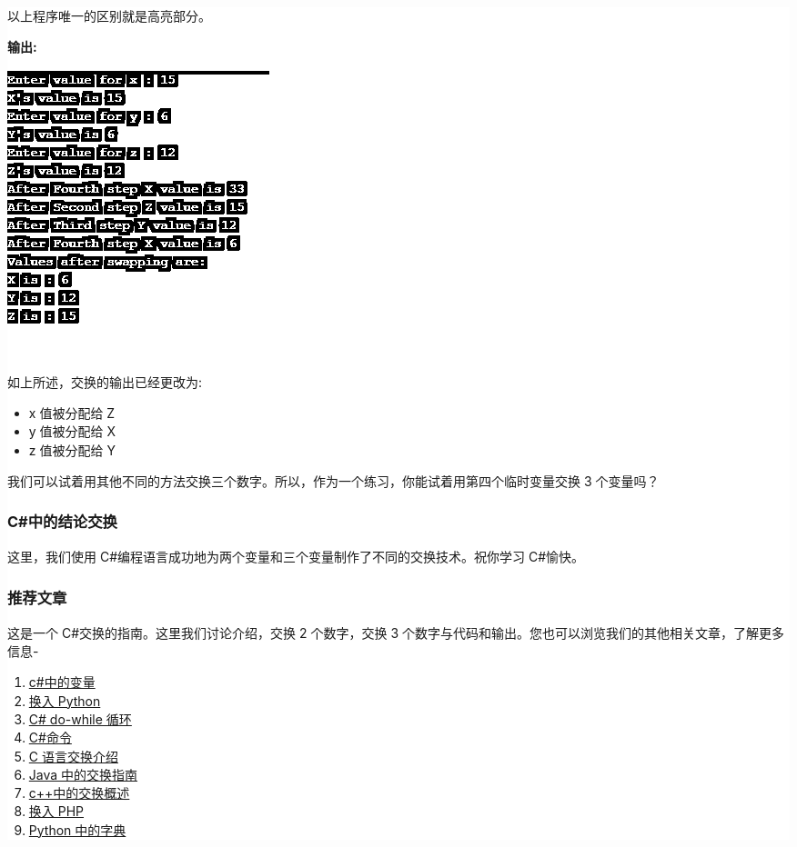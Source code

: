 ```
```

以上程序唯一的区别就是高亮部分。

**输出:**

![output 6](img/ff5d2bc474992ef60ce3f8586a7ce713.png)



如上所述，交换的输出已经更改为:

*   x 值被分配给 Z
*   y 值被分配给 X
*   z 值被分配给 Y

我们可以试着用其他不同的方法交换三个数字。所以，作为一个练习，你能试着用第四个临时变量交换 3 个变量吗？

### C#中的结论交换

这里，我们使用 C#编程语言成功地为两个变量和三个变量制作了不同的交换技术。祝你学习 C#愉快。

### 推荐文章

这是一个 C#交换的指南。这里我们讨论介绍，交换 2 个数字，交换 3 个数字与代码和输出。您也可以浏览我们的其他相关文章，了解更多信息-

1.  [c#中的变量](https://www.educba.com/variables-in-c-sharp/)
2.  [换入 Python](https://www.educba.com/swapping-in-python/)
3.  [C# do-while 循环](https://www.educba.com/c-sharp-do-while-loop/)
4.  [C#命令](https://www.educba.com/c-sharp-commands/)
5.  [C 语言交换介绍](https://www.educba.com/swapping-in-c/)
6.  [Java 中的交换指南](https://www.educba.com/swapping-in-java/)
7.  [c++中的交换概述](https://www.educba.com/swapping-in-c-plus-plus/)
8.  [换入 PHP](https://www.educba.com/swapping-in-php/)
9.  [Python 中的字典](https://www.educba.com/dictionary-in-python/)





